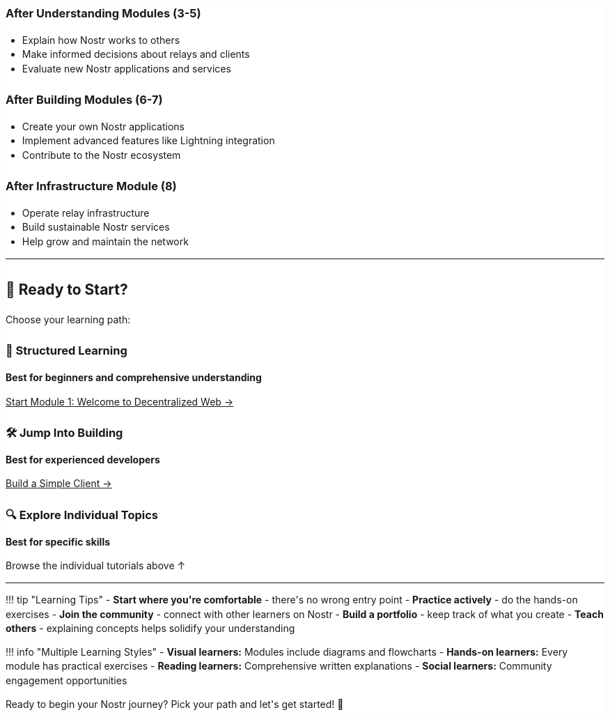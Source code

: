 ### After Understanding Modules (3-5)
- Explain how Nostr works to others
- Make informed decisions about relays and clients
- Evaluate new Nostr applications and services

### After Building Modules (6-7)
- Create your own Nostr applications
- Implement advanced features like Lightning integration
- Contribute to the Nostr ecosystem

### After Infrastructure Module (8)
- Operate relay infrastructure
- Build sustainable Nostr services
- Help grow and maintain the network

---

## 🚀 Ready to Start?

Choose your learning path:

<div class="tutorial-paths">

### 🎯 Structured Learning
**Best for beginners and comprehensive understanding**

[Start Module 1: Welcome to Decentralized Web →](modules/01-welcome-to-decentralized-web/)

### 🛠️ Jump Into Building  
**Best for experienced developers**

[Build a Simple Client →](simple-client.md)

### 🔍 Explore Individual Topics
**Best for specific skills**

Browse the individual tutorials above ↑

</div>

---

!!! tip "Learning Tips"
    - **Start where you're comfortable** - there's no wrong entry point
    - **Practice actively** - do the hands-on exercises
    - **Join the community** - connect with other learners on Nostr
    - **Build a portfolio** - keep track of what you create
    - **Teach others** - explaining concepts helps solidify your understanding

!!! info "Multiple Learning Styles"
    - **Visual learners:** Modules include diagrams and flowcharts
    - **Hands-on learners:** Every module has practical exercises
    - **Reading learners:** Comprehensive written explanations
    - **Social learners:** Community engagement opportunities

Ready to begin your Nostr journey? Pick your path and let's get started! 🚀
